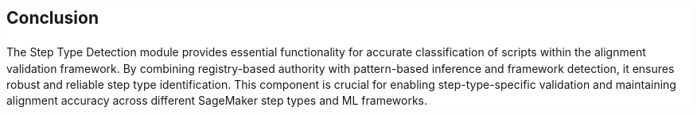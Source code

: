 ## Conclusion

The Step Type Detection module provides essential functionality for accurate classification of scripts within the alignment validation framework. By combining registry-based authority with pattern-based inference and framework detection, it ensures robust and reliable step type identification. This component is crucial for enabling step-type-specific validation and maintaining alignment accuracy across different SageMaker step types and ML frameworks.
